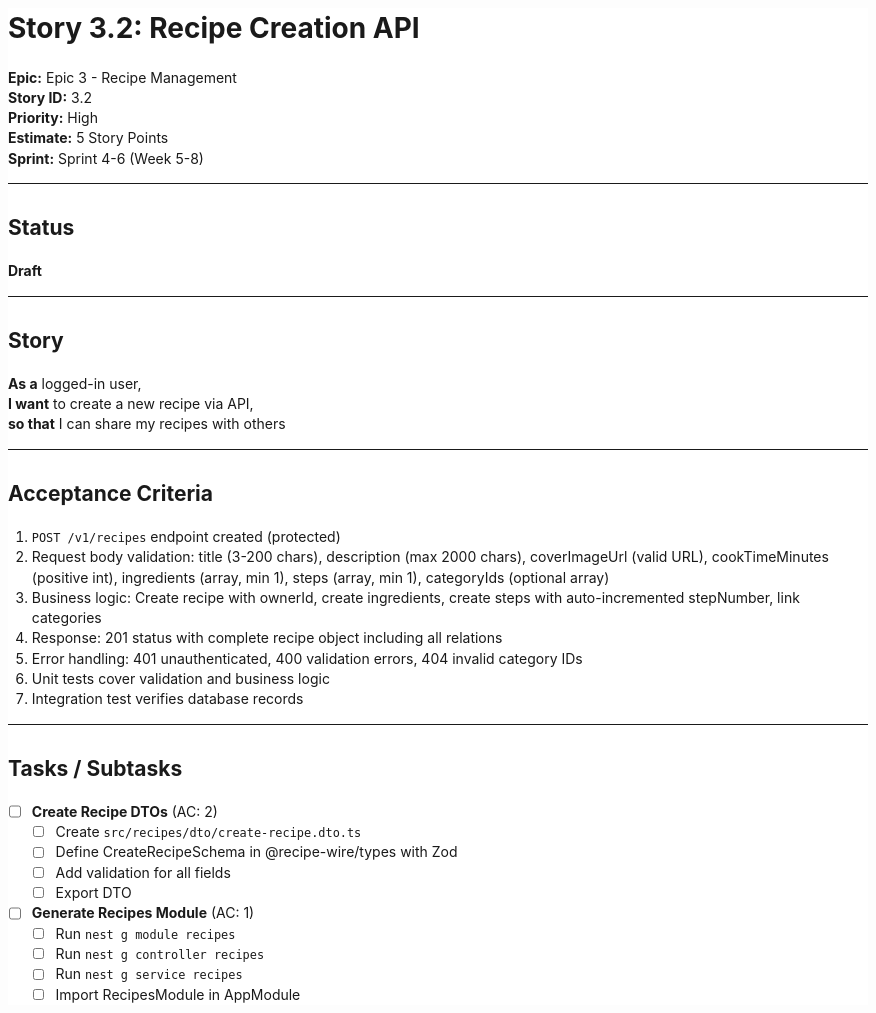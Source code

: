 # Story 3.2: Recipe Creation API

**Epic:** Epic 3 - Recipe Management  
**Story ID:** 3.2  
**Priority:** High  
**Estimate:** 5 Story Points  
**Sprint:** Sprint 4-6 (Week 5-8)

---

## Status

**Draft**

---

## Story

**As a** logged-in user,  
**I want** to create a new recipe via API,  
**so that** I can share my recipes with others

---

## Acceptance Criteria

1. `POST /v1/recipes` endpoint created (protected)
2. Request body validation: title (3-200 chars), description (max 2000 chars), coverImageUrl (valid URL), cookTimeMinutes (positive int), ingredients (array, min 1), steps (array, min 1), categoryIds (optional array)
3. Business logic: Create recipe with ownerId, create ingredients, create steps with auto-incremented stepNumber, link categories
4. Response: 201 status with complete recipe object including all relations
5. Error handling: 401 unauthenticated, 400 validation errors, 404 invalid category IDs
6. Unit tests cover validation and business logic
7. Integration test verifies database records

---

## Tasks / Subtasks

- [ ] **Create Recipe DTOs** (AC: 2)
  - [ ] Create `src/recipes/dto/create-recipe.dto.ts`
  - [ ] Define CreateRecipeSchema in @recipe-wire/types with Zod
  - [ ] Add validation for all fields
  - [ ] Export DTO

- [ ] **Generate Recipes Module** (AC: 1)
  - [ ] Run `nest g module recipes`
  - [ ] Run `nest g controller recipes`
  - [ ] Run `nest g service recipes`
  - [ ] Import RecipesModule in AppModule
